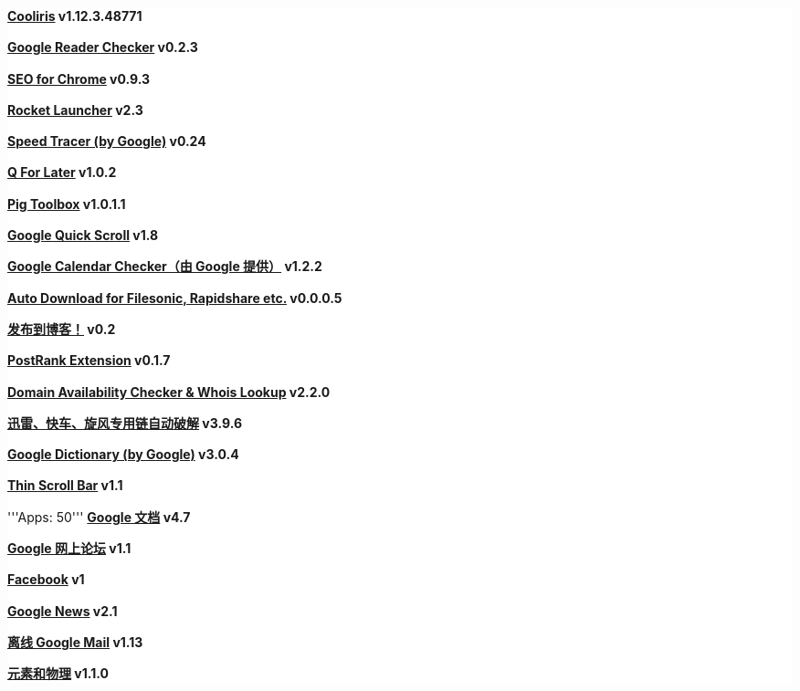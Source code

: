 **[Cooliris](https://chrome.google.com/webstore/detail/noocneohefmdhonidldnlhaainpiomkp) v1.12.3.48771**

**[Google Reader Checker](https://chrome.google.com/webstore/detail/oaeemlcgfejmkohaddjlhnmaneccmbfb) v0.2.3**

**[SEO for Chrome](https://chrome.google.com/webstore/detail/oangcciaeihlfmhppegpdceadpfaoclj) v0.9.3**

**[Rocket Launcher](https://chrome.google.com/webstore/detail/oegccbahkmmgpgidhfggehhahpepgcli) v2.3**

**[Speed Tracer (by Google)](https://chrome.google.com/webstore/detail/ognampngfcbddbfemdapefohjiobgbdl) v0.24**

**[Q For Later](https://chrome.google.com/webstore/detail/ohjbahdiefkongnnfdjklkdbhbhijehj) v1.0.2**

**[Pig Toolbox](https://chrome.google.com/webstore/detail/oiplkfaidhjklglajdpfehoagkmlcakh) v1.0.1.1**

**[Google Quick Scroll](https://chrome.google.com/webstore/detail/okanipcmceoeemlbjnmnbdibhgpbllgc) v1.8**

**[Google Calendar Checker（由 Google 提供）](https://chrome.google.com/webstore/detail/ookhcbgokankfmjafalglpofmolfopek) v1.2.2**

**[Auto Download for Filesonic, Rapidshare etc.](https://chrome.google.com/webstore/detail/pbckjfkhmpfjnhghgmmkbhdpinbmjpeg) v0.0.0.5**

**[发布到博客！](https://chrome.google.com/webstore/detail/pengoopmcjnbflcjbmoeodbmoflcgjlk) v0.2**

**[PostRank Extension](https://chrome.google.com/webstore/detail/pnngeaoibaajihakbnngcfecdkinjjpf) v0.1.7**

**[Domain Availability Checker & Whois Lookup](https://chrome.google.com/webstore/detail/pokekecininnhejfkgcbnekjddnepope) v2.2.0**

**[迅雷、快车、旋风专用链自动破解](https://chrome.google.com/webstore/detail/gmpllenfapkfpdkahamlbmbichihpmmg) v3.9.6**

**[Google Dictionary (by Google)](https://chrome.google.com/webstore/detail/mgijmajocgfcbeboacabfgobmjgjcoja) v3.0.4**

**[Thin Scroll Bar](https://chrome.google.com/webstore/detail/ojmmnceaidnmminjjffpndcbdibelgam) v1.1**


'''Apps: 50'''
**[Google 文档](https://chrome.google.com/webstore/detail/apdfllckaahabafndbhieahigkjlhalf) v4.7**

**[Google 网上论坛](https://chrome.google.com/webstore/detail/bfmbadcfdhiklafcdohpfphhhakmiakk) v1.1**

**[Facebook](https://chrome.google.com/webstore/detail/boeajhmfdjldchidhphikilcgdacljfm) v1**

**[Google News](https://chrome.google.com/webstore/detail/dllkocilcinkggkchnjgegijklcililc) v2.1**

**[离线 Google Mail](https://chrome.google.com/webstore/detail/ejidjjhkpiempkbhmpbfngldlkglhimk) v1.13**

**[元素和物理](https://chrome.google.com/webstore/detail/fdcpedjbhjpalhdjkbchahkcceaikoda) v1.1.0**
